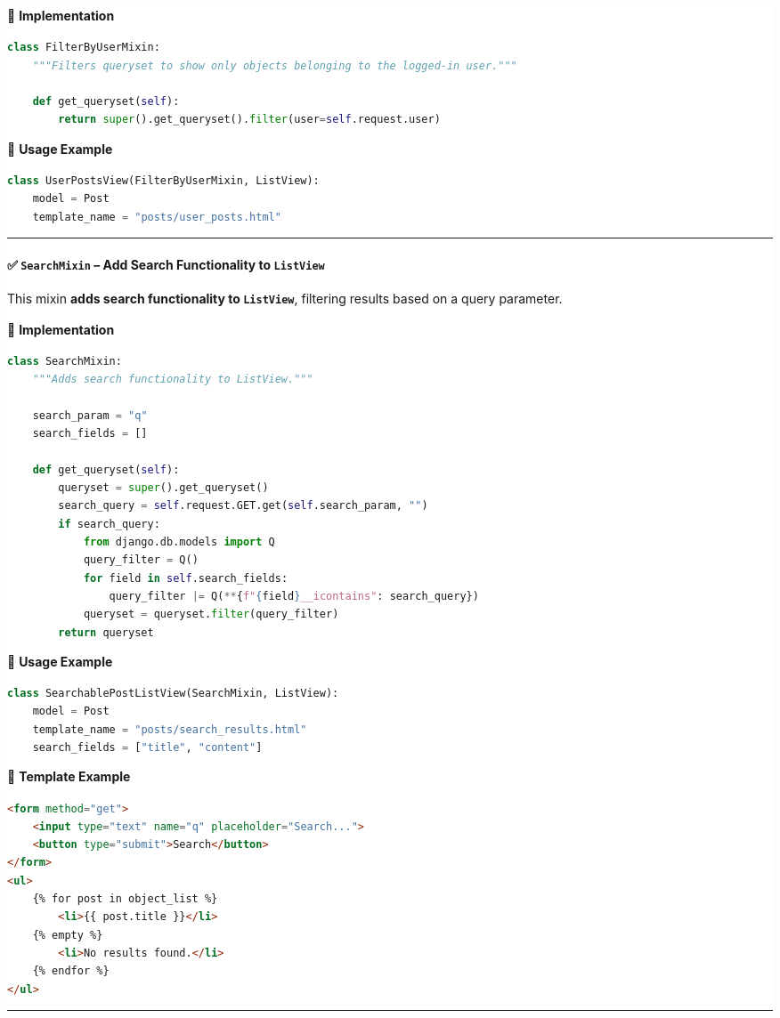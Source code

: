 🔹 **Implementation**  
```python
class FilterByUserMixin:
    """Filters queryset to show only objects belonging to the logged-in user."""

    def get_queryset(self):
        return super().get_queryset().filter(user=self.request.user)
```
🔹 **Usage Example**  
```python
class UserPostsView(FilterByUserMixin, ListView):
    model = Post
    template_name = "posts/user_posts.html"
```

---

#### ✅ **`SearchMixin` – Add Search Functionality to `ListView`**  
This mixin **adds search functionality to `ListView`**, filtering results based on a query parameter.  

🔹 **Implementation**  
```python
class SearchMixin:
    """Adds search functionality to ListView."""

    search_param = "q"
    search_fields = []

    def get_queryset(self):
        queryset = super().get_queryset()
        search_query = self.request.GET.get(self.search_param, "")
        if search_query:
            from django.db.models import Q
            query_filter = Q()
            for field in self.search_fields:
                query_filter |= Q(**{f"{field}__icontains": search_query})
            queryset = queryset.filter(query_filter)
        return queryset
```
🔹 **Usage Example**  
```python
class SearchablePostListView(SearchMixin, ListView):
    model = Post
    template_name = "posts/search_results.html"
    search_fields = ["title", "content"]
```
🔹 **Template Example**  
```html
<form method="get">
    <input type="text" name="q" placeholder="Search...">
    <button type="submit">Search</button>
</form>
<ul>
    {% for post in object_list %}
        <li>{{ post.title }}</li>
    {% empty %}
        <li>No results found.</li>
    {% endfor %}
</ul>
```

---